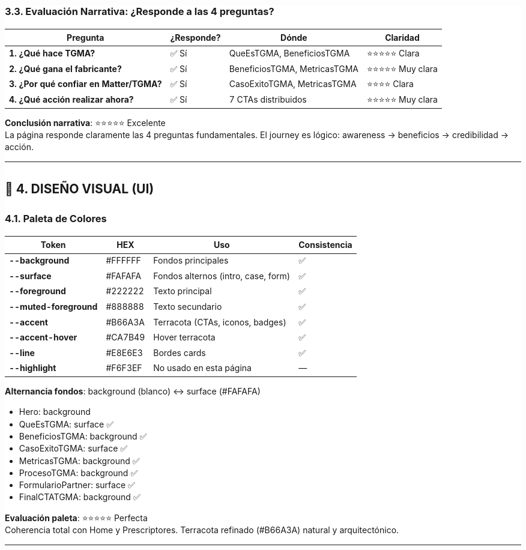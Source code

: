 
### 3.3. Evaluación Narrativa: ¿Responde a las 4 preguntas?

| Pregunta | ¿Responde? | Dónde | Claridad |
|----------|-----------|-------|----------|
| **1. ¿Qué hace TGMA?** | ✅ Sí | QueEsTGMA, BeneficiosTGMA | ⭐⭐⭐⭐⭐ Clara |
| **2. ¿Qué gana el fabricante?** | ✅ Sí | BeneficiosTGMA, MetricasTGMA | ⭐⭐⭐⭐⭐ Muy clara |
| **3. ¿Por qué confiar en Matter/TGMA?** | ✅ Sí | CasoExitoTGMA, MetricasTGMA | ⭐⭐⭐⭐ Clara |
| **4. ¿Qué acción realizar ahora?** | ✅ Sí | 7 CTAs distribuidos | ⭐⭐⭐⭐⭐ Muy clara |

**Conclusión narrativa**: ⭐⭐⭐⭐⭐ Excelente  
La página responde claramente las 4 preguntas fundamentales. El journey es lógico: awareness → beneficios → credibilidad → acción.

---

## 🎨 4. DISEÑO VISUAL (UI)

### 4.1. Paleta de Colores

| Token | HEX | Uso | Consistencia |
|-------|-----|-----|--------------|
| **--background** | #FFFFFF | Fondos principales | ✅ |
| **--surface** | #FAFAFA | Fondos alternos (intro, case, form) | ✅ |
| **--foreground** | #222222 | Texto principal | ✅ |
| **--muted-foreground** | #888888 | Texto secundario | ✅ |
| **--accent** | #B66A3A | Terracota (CTAs, iconos, badges) | ✅ |
| **--accent-hover** | #CA7B49 | Hover terracota | ✅ |
| **--line** | #E8E6E3 | Bordes cards | ✅ |
| **--highlight** | #F6F3EF | No usado en esta página | — |

**Alternancia fondos**: background (blanco) ↔ surface (#FAFAFA)
- Hero: background
- QueEsTGMA: surface ✅
- BeneficiosTGMA: background ✅
- CasoExitoTGMA: surface ✅
- MetricasTGMA: background ✅
- ProcesoTGMA: background ✅
- FormularioPartner: surface ✅
- FinalCTATGMA: background ✅

**Evaluación paleta**: ⭐⭐⭐⭐⭐ Perfecta  
Coherencia total con Home y Prescriptores. Terracota refinado (#B66A3A) natural y arquitectónico.

---
